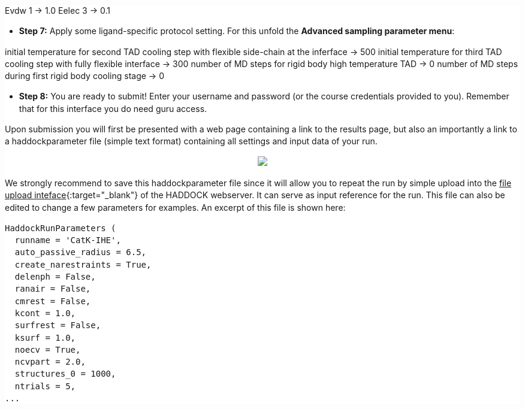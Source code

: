 <a class="prompt prompt-info">
Evdw 1 -> 1.0
</a>
<a class="prompt prompt-info">
Eelec 3 -> 0.1
</a>


* **Step 7:** Apply some ligand-specific protocol setting. For this unfold the **Advanced sampling parameter menu**:

<a class="prompt prompt-info">
initial temperature for second TAD cooling step with flexible side-chain at the inferface -> 500
</a>
<a class="prompt prompt-info">
initial temperature for third TAD cooling step with fully flexible interface -> 300
</a>
<a class="prompt prompt-info">
number of MD steps for rigid body high temperature TAD -> 0
</a>
<a class="prompt prompt-info">
number of MD steps during first rigid body cooling stage -> 0
</a>


* **Step 8:** You are ready to submit! Enter your username and password (or the course credentials provided to you). Remember that for this interface you do need guru access.


Upon submission you will first be presented with a web page containing a link to the results page, but also an importantly a link to a haddockparameter file (simple text format) containing all settings and input data of your run. 

<figure align="center">
<img src="/education/HADDOCK-protein-protein-basic/submission.png">
</figure>

We strongly recommend to save this haddockparameter file since it will allow you to repeat the run by simple upload into the [file upload inteface](http://haddock.science.uu.nl/services/HADDOCK2.2/haddockserver-file.html){:target="_blank"} of the HADDOCK webserver. It can serve as input reference for the run. This file can also be edited to change a few parameters for examples. An excerpt of this file is shown here:

<pre>
HaddockRunParameters (
  runname = 'CatK-IHE',
  auto_passive_radius = 6.5,
  create_narestraints = True,
  delenph = False,
  ranair = False,
  cmrest = False,
  kcont = 1.0,
  surfrest = False,
  ksurf = 1.0,
  noecv = True,
  ncvpart = 2.0,
  structures_0 = 1000,
  ntrials = 5,
...
</pre>
